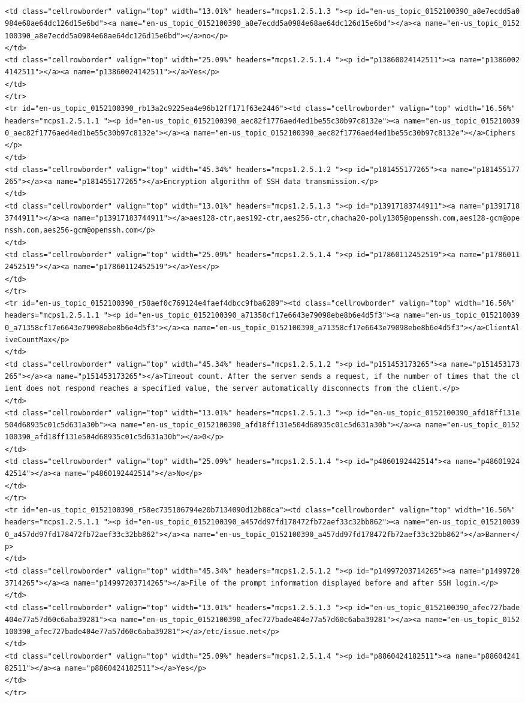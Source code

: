     <td class="cellrowborder" valign="top" width="13.01%" headers="mcps1.2.5.1.3 "><p id="en-us_topic_0152100390_a8e7ecdd5a0984e68ae64dc126d15e6bd"><a name="en-us_topic_0152100390_a8e7ecdd5a0984e68ae64dc126d15e6bd"></a><a name="en-us_topic_0152100390_a8e7ecdd5a0984e68ae64dc126d15e6bd"></a>no</p>
    </td>
    <td class="cellrowborder" valign="top" width="25.09%" headers="mcps1.2.5.1.4 "><p id="p13860024142511"><a name="p13860024142511"></a><a name="p13860024142511"></a>Yes</p>
    </td>
    </tr>
    <tr id="en-us_topic_0152100390_rb13a2c9225ea4e96b12ff171f63e2446"><td class="cellrowborder" valign="top" width="16.56%" headers="mcps1.2.5.1.1 "><p id="en-us_topic_0152100390_aec82f1776aed4ed1be55c30b97c8132e"><a name="en-us_topic_0152100390_aec82f1776aed4ed1be55c30b97c8132e"></a><a name="en-us_topic_0152100390_aec82f1776aed4ed1be55c30b97c8132e"></a>Ciphers</p>
    </td>
    <td class="cellrowborder" valign="top" width="45.34%" headers="mcps1.2.5.1.2 "><p id="p181455177265"><a name="p181455177265"></a><a name="p181455177265"></a>Encryption algorithm of SSH data transmission.</p>
    </td>
    <td class="cellrowborder" valign="top" width="13.01%" headers="mcps1.2.5.1.3 "><p id="p13917183744911"><a name="p13917183744911"></a><a name="p13917183744911"></a>aes128-ctr,aes192-ctr,aes256-ctr,chacha20-poly1305@openssh.com,aes128-gcm@openssh.com,aes256-gcm@openssh.com</p>
    </td>
    <td class="cellrowborder" valign="top" width="25.09%" headers="mcps1.2.5.1.4 "><p id="p17860112452519"><a name="p17860112452519"></a><a name="p17860112452519"></a>Yes</p>
    </td>
    </tr>
    <tr id="en-us_topic_0152100390_r58aef0c769124e4faef4dbcc9fba6289"><td class="cellrowborder" valign="top" width="16.56%" headers="mcps1.2.5.1.1 "><p id="en-us_topic_0152100390_a71358cf17e6643e79098ebe8b6e4d5f3"><a name="en-us_topic_0152100390_a71358cf17e6643e79098ebe8b6e4d5f3"></a><a name="en-us_topic_0152100390_a71358cf17e6643e79098ebe8b6e4d5f3"></a>ClientAliveCountMax</p>
    </td>
    <td class="cellrowborder" valign="top" width="45.34%" headers="mcps1.2.5.1.2 "><p id="p151453173265"><a name="p151453173265"></a><a name="p151453173265"></a>Timeout count. After the server sends a request, if the number of times that the client does not respond reaches a specified value, the server automatically disconnects from the client.</p>
    </td>
    <td class="cellrowborder" valign="top" width="13.01%" headers="mcps1.2.5.1.3 "><p id="en-us_topic_0152100390_afd18ff131e504d68935c01c5d631a30b"><a name="en-us_topic_0152100390_afd18ff131e504d68935c01c5d631a30b"></a><a name="en-us_topic_0152100390_afd18ff131e504d68935c01c5d631a30b"></a>0</p>
    </td>
    <td class="cellrowborder" valign="top" width="25.09%" headers="mcps1.2.5.1.4 "><p id="p4860192442514"><a name="p4860192442514"></a><a name="p4860192442514"></a>No</p>
    </td>
    </tr>
    <tr id="en-us_topic_0152100390_r58ec735106794e20b7134090d12b88ca"><td class="cellrowborder" valign="top" width="16.56%" headers="mcps1.2.5.1.1 "><p id="en-us_topic_0152100390_a457dd97fd178472fb72aef33c32bb862"><a name="en-us_topic_0152100390_a457dd97fd178472fb72aef33c32bb862"></a><a name="en-us_topic_0152100390_a457dd97fd178472fb72aef33c32bb862"></a>Banner</p>
    </td>
    <td class="cellrowborder" valign="top" width="45.34%" headers="mcps1.2.5.1.2 "><p id="p14997203714265"><a name="p14997203714265"></a><a name="p14997203714265"></a>File of the prompt information displayed before and after SSH login.</p>
    </td>
    <td class="cellrowborder" valign="top" width="13.01%" headers="mcps1.2.5.1.3 "><p id="en-us_topic_0152100390_afec727bade404e77a57d60c6aba39281"><a name="en-us_topic_0152100390_afec727bade404e77a57d60c6aba39281"></a><a name="en-us_topic_0152100390_afec727bade404e77a57d60c6aba39281"></a>/etc/issue.net</p>
    </td>
    <td class="cellrowborder" valign="top" width="25.09%" headers="mcps1.2.5.1.4 "><p id="p8860424182511"><a name="p8860424182511"></a><a name="p8860424182511"></a>Yes</p>
    </td>
    </tr>
